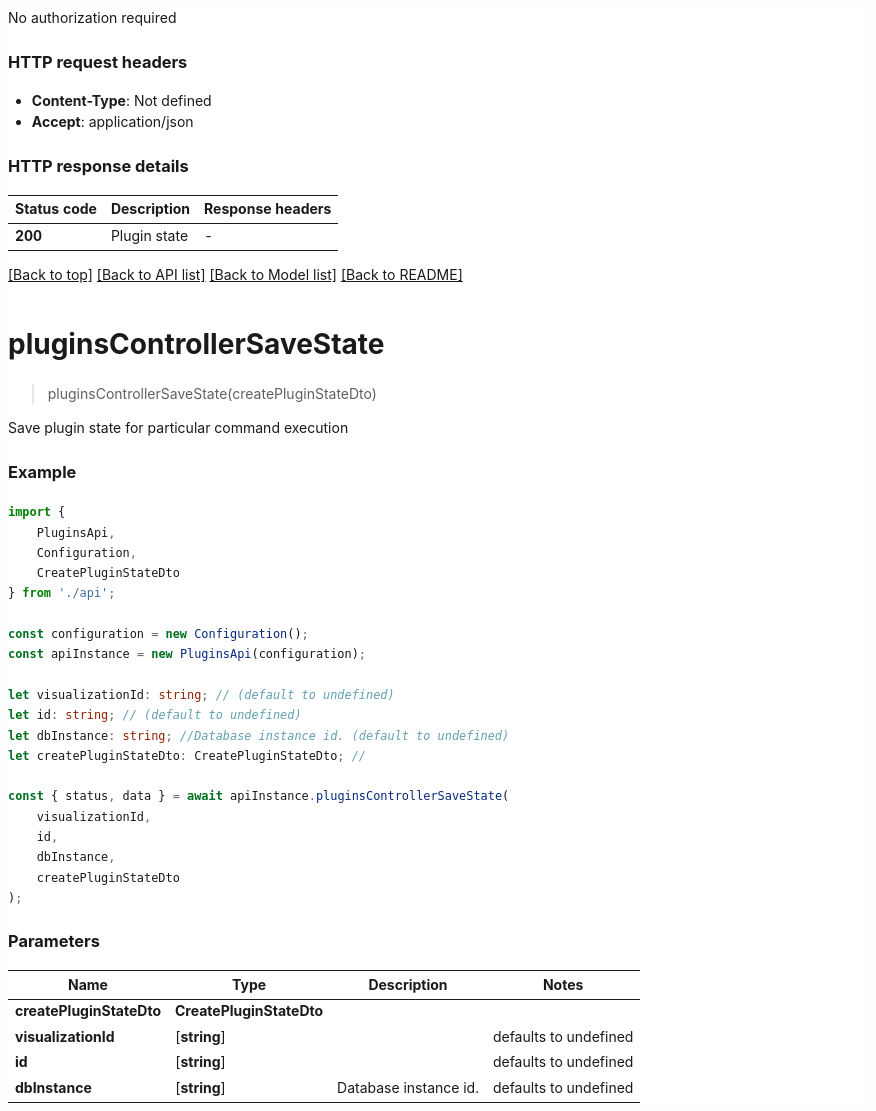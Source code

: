 No authorization required

### HTTP request headers

 - **Content-Type**: Not defined
 - **Accept**: application/json


### HTTP response details
| Status code | Description | Response headers |
|-------------|-------------|------------------|
|**200** | Plugin state |  -  |

[[Back to top]](#) [[Back to API list]](../README.md#documentation-for-api-endpoints) [[Back to Model list]](../README.md#documentation-for-models) [[Back to README]](../README.md)

# **pluginsControllerSaveState**
> pluginsControllerSaveState(createPluginStateDto)

Save plugin state for particular command execution

### Example

```typescript
import {
    PluginsApi,
    Configuration,
    CreatePluginStateDto
} from './api';

const configuration = new Configuration();
const apiInstance = new PluginsApi(configuration);

let visualizationId: string; // (default to undefined)
let id: string; // (default to undefined)
let dbInstance: string; //Database instance id. (default to undefined)
let createPluginStateDto: CreatePluginStateDto; //

const { status, data } = await apiInstance.pluginsControllerSaveState(
    visualizationId,
    id,
    dbInstance,
    createPluginStateDto
);
```

### Parameters

|Name | Type | Description  | Notes|
|------------- | ------------- | ------------- | -------------|
| **createPluginStateDto** | **CreatePluginStateDto**|  | |
| **visualizationId** | [**string**] |  | defaults to undefined|
| **id** | [**string**] |  | defaults to undefined|
| **dbInstance** | [**string**] | Database instance id. | defaults to undefined|
